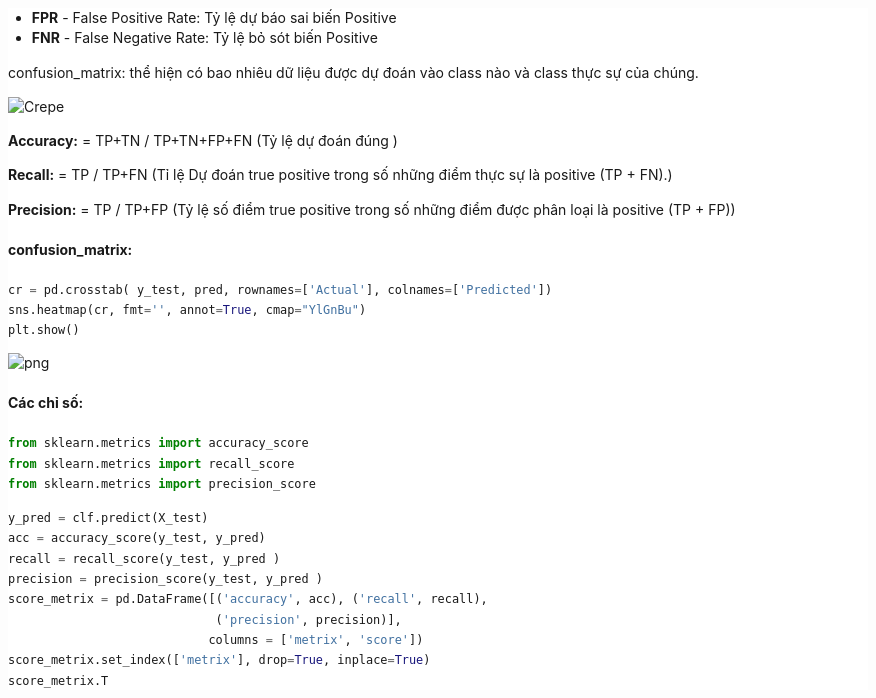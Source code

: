 
- **FPR** - False Positive Rate: Tỷ lệ dự báo sai biến Positive
- **FNR** - False Negative Rate: Tỷ lệ bỏ sót biến Positive

confusion_matrix: thể hiện có bao nhiêu dữ liệu được dự đoán vào class nào và class thực sự của chúng.



![Crepe](https://raw.githubusercontent.com/minmax49/minmax49.github.io/master/img/scorecard_chapter3_confusion.png)



**Accuracy:** = TP+TN / TP+TN+FP+FN  (Tỷ lệ dự đoán đúng )

**Recall:** = TP / TP+FN  (Tỉ lệ Dự đoán true positive trong số những điểm thực sự là positive (TP + FN).)

**Precision:** = TP / TP+FP  (Tỷ lệ số điểm true positive trong số những điểm được phân loại là positive (TP + FP))



#### confusion_matrix:


```python
cr = pd.crosstab( y_test, pred, rownames=['Actual'], colnames=['Predicted'])
sns.heatmap(cr, fmt='', annot=True, cmap="YlGnBu")
plt.show()
```


![png](output_16_0.png)


#### Các chỉ số:


```python
from sklearn.metrics import accuracy_score
from sklearn.metrics import recall_score
from sklearn.metrics import precision_score
```


```python
y_pred = clf.predict(X_test)
acc = accuracy_score(y_test, y_pred)
recall = recall_score(y_test, y_pred )
precision = precision_score(y_test, y_pred )
score_metrix = pd.DataFrame([('accuracy', acc), ('recall', recall), 
                             ('precision', precision)],
                            columns = ['metrix', 'score'])
score_metrix.set_index(['metrix'], drop=True, inplace=True)
score_metrix.T
```




<div>
<style scoped>
    .dataframe tbody tr th:only-of-type {
        vertical-align: middle;
    }
